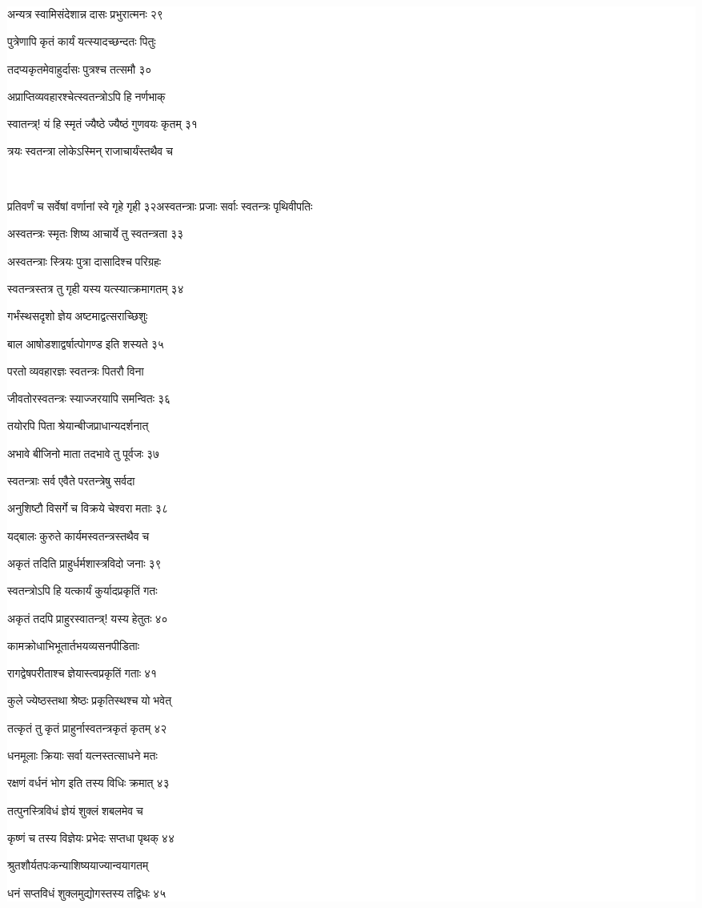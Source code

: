 अन्यत्र स्वामिसंदेशान्न दासः प्रभुरात्मनः २९

पुत्रेणापि कृतं कार्यं यत्स्यादच्छन्दतः पितुः

तदप्यकृतमेवाहुर्दासः पुत्रश्च तत्समौ ३०

अप्राप्तिव्यवहारश्चेत्स्वतन्त्रोऽपि हि नर्णभाक्

स्वातन्त्र्\! यं हि स्मृतं ज्यैष्ठे ज्यैष्ठं गुणवयः कृतम् ३१

त्रयः स्वतन्त्रा लोकेऽस्मिन् राजाचार्यंस्तथैव च

 

प्रतिवर्णं च सर्वेषां वर्णानां स्वे गृहे गृही ३२अस्वतन्त्राः प्रजाः
सर्वाः स्वतन्त्रः पृथिवीपतिः

अस्वतन्त्रः स्मृतः शिष्य आचार्ये तु स्वतन्त्रता ३३

अस्वतन्त्राः स्त्रियः पुत्रा दासादिश्च परिग्रहः

स्वतन्त्रस्तत्र तु गृही यस्य यत्स्यात्क्रमागतम् ३४

गर्भंस्थसदृशो ज्ञेय अष्टमाद्वत्सराच्छिशुः

बाल आषोडशाद्वर्षात्पोगण्ड इति शस्यते ३५

परतो व्यवहारज्ञः स्वतन्त्रः पितरौ विना

जीवतोरस्वतन्त्रः स्याज्जरयापि समन्वितः ३६

तयोरपि पिता श्रेयान्बीजप्राधान्यदर्शनात्

अभावे बीजिनो माता तदभावे तु पूर्वजः ३७

स्वतन्त्राः सर्व एवैते परतन्त्रेषु सर्वदा

अनुशिष्टौ विसर्गे च विक्रये चेश्वरा मताः ३८

यद्बालः कुरुते कार्यमस्वतन्त्रस्तथैव च

अकृतं तदिति प्राहुर्धर्मशास्त्रविदो जनाः ३९

स्वतन्त्रोऽपि हि यत्कार्यं कुर्यादप्रकृतिं गतः

अकृतं तदपि प्राहुरस्वातन्त्र्\! यस्य हेतुतः ४०

कामक्रोधाभिभूतार्तभयव्यसनपीडिताः

रागद्वेषपरीताश्च ज्ञेयास्त्वप्रकृतिं गताः ४१

कुले ज्येष्ठस्तथा श्रेष्ठः प्रकृतिस्थश्च यो भवेत्

तत्कृतं तु कृतं प्राहुर्नास्वतन्त्रकृतं कृतम् ४२

धनमूलाः क्रियाः सर्वा यत्नस्तत्साधने मतः

रक्षणं वर्धनं भोग इति तस्य विधिः क्रमात् ४३

तत्पुनस्त्रिविधं ज्ञेयं शुक्लं शबलमेव च

कृष्णं च तस्य विज्ञेयः प्रभेदः सप्तधा पृथक् ४४

श्रुतशौर्यतपःकन्याशिष्ययाज्यान्वयागतम्

धनं सप्तविधं शुक्लमुद्योगस्तस्य तद्विधः ४५
